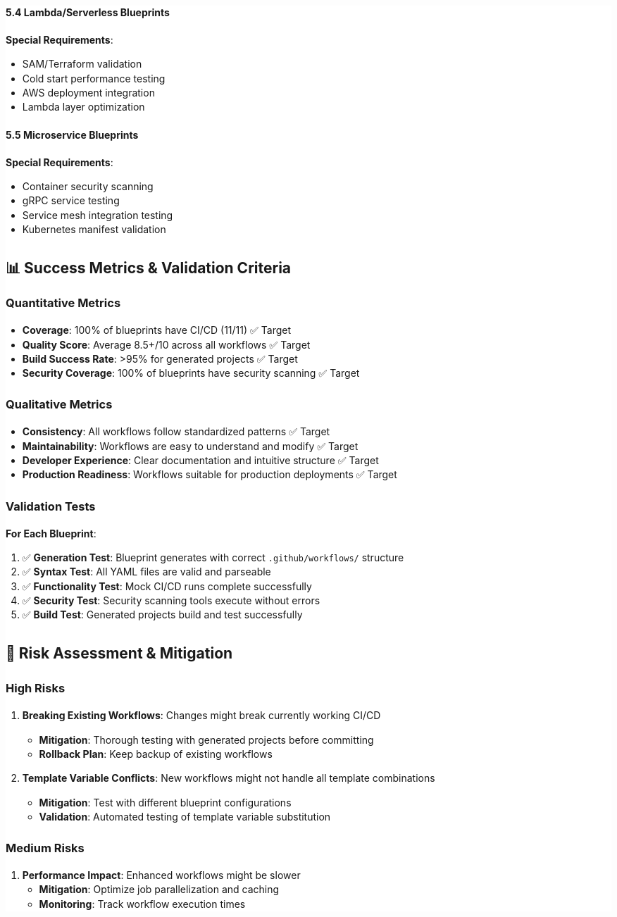 #### **5.4 Lambda/Serverless Blueprints**
**Special Requirements**:
- SAM/Terraform validation
- Cold start performance testing
- AWS deployment integration
- Lambda layer optimization

#### **5.5 Microservice Blueprints**
**Special Requirements**:
- Container security scanning
- gRPC service testing
- Service mesh integration testing  
- Kubernetes manifest validation

## 📊 **Success Metrics & Validation Criteria**

### **Quantitative Metrics**
- **Coverage**: 100% of blueprints have CI/CD (11/11) ✅ Target
- **Quality Score**: Average 8.5+/10 across all workflows ✅ Target  
- **Build Success Rate**: >95% for generated projects ✅ Target
- **Security Coverage**: 100% of blueprints have security scanning ✅ Target

### **Qualitative Metrics**
- **Consistency**: All workflows follow standardized patterns ✅ Target
- **Maintainability**: Workflows are easy to understand and modify ✅ Target
- **Developer Experience**: Clear documentation and intuitive structure ✅ Target
- **Production Readiness**: Workflows suitable for production deployments ✅ Target

### **Validation Tests**
**For Each Blueprint**:
1. ✅ **Generation Test**: Blueprint generates with correct `.github/workflows/` structure
2. ✅ **Syntax Test**: All YAML files are valid and parseable
3. ✅ **Functionality Test**: Mock CI/CD runs complete successfully  
4. ✅ **Security Test**: Security scanning tools execute without errors
5. ✅ **Build Test**: Generated projects build and test successfully

## 🚨 **Risk Assessment & Mitigation**

### **High Risks**
1. **Breaking Existing Workflows**: Changes might break currently working CI/CD
   - **Mitigation**: Thorough testing with generated projects before committing
   - **Rollback Plan**: Keep backup of existing workflows

2. **Template Variable Conflicts**: New workflows might not handle all template combinations
   - **Mitigation**: Test with different blueprint configurations  
   - **Validation**: Automated testing of template variable substitution

### **Medium Risks**  
1. **Performance Impact**: Enhanced workflows might be slower
   - **Mitigation**: Optimize job parallelization and caching
   - **Monitoring**: Track workflow execution times
